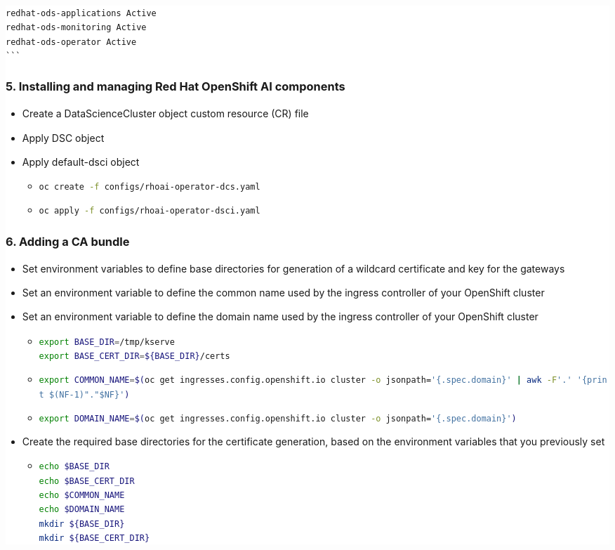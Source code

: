     redhat-ods-applications Active
    redhat-ods-monitoring Active
    redhat-ods-operator Active
    ```

### 5. Installing and managing Red Hat OpenShift AI components

- Create a DataScienceCluster object custom resource (CR) file
- Apply DSC object
- Apply default-dsci object

  - ```sh
    oc create -f configs/rhoai-operator-dcs.yaml
    ```

  - ```sh
    oc apply -f configs/rhoai-operator-dsci.yaml
    ```

### 6. Adding a CA bundle

- Set environment variables to define base directories for generation of a wildcard certificate and key for the gateways
- Set an environment variable to define the common name used by the ingress controller of your OpenShift cluster
- Set an environment variable to define the domain name used by the ingress controller of your OpenShift cluster

  - ```sh
    export BASE_DIR=/tmp/kserve
    export BASE_CERT_DIR=${BASE_DIR}/certs
    ```

  - ```sh
    export COMMON_NAME=$(oc get ingresses.config.openshift.io cluster -o jsonpath='{.spec.domain}' | awk -F'.' '{print $(NF-1)"."$NF}')
    ```

  - ```sh
    export DOMAIN_NAME=$(oc get ingresses.config.openshift.io cluster -o jsonpath='{.spec.domain}')
    ```

- Create the required base directories for the certificate generation, based on the environment variables that you previously set

  - ```sh
    echo $BASE_DIR
    echo $BASE_CERT_DIR
    echo $COMMON_NAME
    echo $DOMAIN_NAME
    mkdir ${BASE_DIR}
    mkdir ${BASE_CERT_DIR}
    ```
